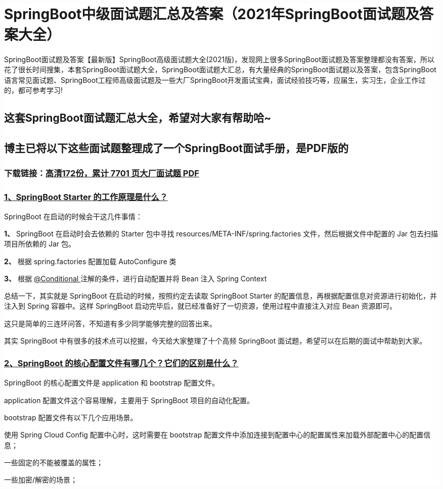 # SpringBoot中级面试题汇总及答案（2021年SpringBoot面试题及答案大全）

SpringBoot面试题及答案【最新版】SpringBoot高级面试题大全(2021版)，发现网上很多SpringBoot面试题及答案整理都没有答案，所以花了很长时间搜集，本套SpringBoot面试题大全，SpringBoot面试题大汇总，有大量经典的SpringBoot面试题以及答案，包含SpringBoot语言常见面试题、SpringBoot工程师高级面试题及一些大厂SpringBoot开发面试宝典，面试经验技巧等，应届生，实习生，企业工作过的，都可参考学习!

## 这套SpringBoot面试题汇总大全，希望对大家有帮助哈~ 

## 博主已将以下这些面试题整理成了一个SpringBoot面试手册，是PDF版的

### 下载链接：[高清172份，累计 7701 页大厂面试题  PDF](https://github.com/javatechnorth/javanorth-itbooks/blob/master/docs/index.md)


### [1、SpringBoot Starter 的工作原理是什么？](https://gitee.com/souyunku/NewDevBooks/blob/master/docs/SpringBoot/SpringBoot中级面试题汇总及答案（2021年SpringBoot面试题及答案大全）.md#1springboot-starter-的工作原理是什么)  


SpringBoot 在启动的时候会干这几件事情：

**1、** SpringBoot 在启动时会去依赖的 Starter 包中寻找 resources/META-INF/spring.factories 文件，然后根据文件中配置的 Jar 包去扫描项目所依赖的 Jar 包。

**2、** 根据 spring.factories 配置加载 AutoConfigure 类

**3、** 根据 [@Conditional ](/Conditional ) 注解的条件，进行自动配置并将 Bean 注入 Spring Context

总结一下，其实就是 SpringBoot 在启动的时候，按照约定去读取 SpringBoot Starter 的配置信息，再根据配置信息对资源进行初始化，并注入到 Spring 容器中。这样 SpringBoot 启动完毕后，就已经准备好了一切资源，使用过程中直接注入对应 Bean 资源即可。

这只是简单的三连环问答，不知道有多少同学能够完整的回答出来。

其实 SpringBoot 中有很多的技术点可以挖掘，今天给大家整理了十个高频 SpringBoot 面试题，希望可以在后期的面试中帮助到大家。


### [2、SpringBoot 的核心配置文件有哪几个？它们的区别是什么？](https://gitee.com/souyunku/NewDevBooks/blob/master/docs/SpringBoot/SpringBoot中级面试题汇总及答案（2021年SpringBoot面试题及答案大全）.md#2springboot-的核心配置文件有哪几个它们的区别是什么)  


SpringBoot 的核心配置文件是 application 和 bootstrap 配置文件。

application 配置文件这个容易理解，主要用于 SpringBoot 项目的自动化配置。

bootstrap 配置文件有以下几个应用场景。

使用 Spring Cloud Config 配置中心时，这时需要在 bootstrap 配置文件中添加连接到配置中心的配置属性来加载外部配置中心的配置信息；

一些固定的不能被覆盖的属性；

一些加密/解密的场景；

